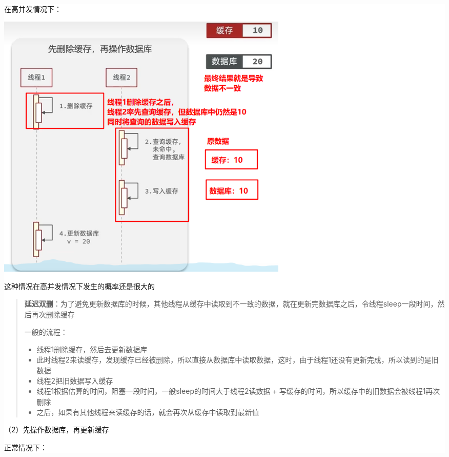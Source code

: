 在高并发情况下：

<img src="Redis部分.assets/image-20220726164039350.png" alt="image-20220726164039350" style="zoom:80%;" />

这种情况在高并发情况下发生的概率还是很大的

> **延迟双删**：为了避免更新数据库的时候，其他线程从缓存中读取到不一致的数据，就在更新完数据库之后，令线程sleep一段时间，然后再次删除缓存
>
> 一般的流程：
>
> + 线程1删除缓存，然后去更新数据库
> + 此时线程2来读缓存，发现缓存已经被删除，所以直接从数据库中读取数据，这时，由于线程1还没有更新完成，所以读到的是旧数据
> + 线程2把旧数据写入缓存
> + 线程1根据估算的时间，阻塞一段时间，一般sleep的时间大于线程2读数据 + 写缓存的时间，所以缓存中的旧数据会被线程1再次删除
> + 之后，如果有其他线程来读缓存的话，就会再次从缓存中读取到最新值

（2）先操作数据库，再更新缓存

正常情况下：
